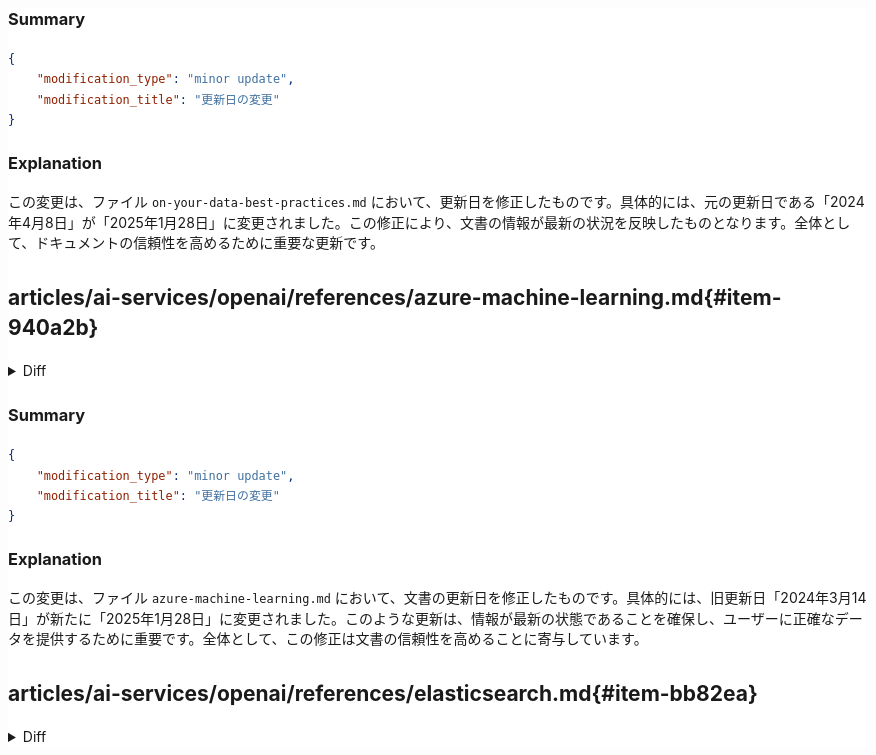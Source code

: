 </details>

### Summary

```json
{
    "modification_type": "minor update",
    "modification_title": "更新日の変更"
}
```

### Explanation
この変更は、ファイル `on-your-data-best-practices.md` において、更新日を修正したものです。具体的には、元の更新日である「2024年4月8日」が「2025年1月28日」に変更されました。この修正により、文書の情報が最新の状況を反映したものとなります。全体として、ドキュメントの信頼性を高めるために重要な更新です。

## articles/ai-services/openai/references/azure-machine-learning.md{#item-940a2b}

<details><summary>Diff</summary></details>

### Summary

```json
{
    "modification_type": "minor update",
    "modification_title": "更新日の変更"
}
```

### Explanation
この変更は、ファイル `azure-machine-learning.md` において、文書の更新日を修正したものです。具体的には、旧更新日「2024年3月14日」が新たに「2025年1月28日」に変更されました。このような更新は、情報が最新の状態であることを確保し、ユーザーに正確なデータを提供するために重要です。全体として、この修正は文書の信頼性を高めることに寄与しています。

## articles/ai-services/openai/references/elasticsearch.md{#item-bb82ea}

<details>
<summary>Diff</summary>
````diff
@@ -5,7 +5,7 @@ description: Learn how to use Azure OpenAI on your Elasticsearch data Python & R
 manager: nitinme
 ms.service: azure-ai-openai
 ms.topic: conceptual
-ms.date: 03/14/2024
+ms.date: 01/28/2025
 author: aahill
 ms.author: aahi
 recommendations: false
@@ -14,7 +14,7 @@ ms.custom: devx-track-python
 
 # Data source - Elasticsearch (preview)
````